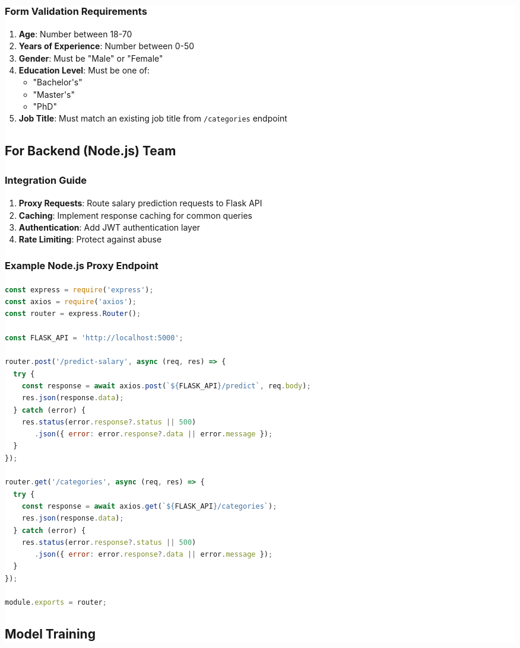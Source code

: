 ### Form Validation Requirements
1. **Age**: Number between 18-70
2. **Years of Experience**: Number between 0-50
3. **Gender**: Must be "Male" or "Female"
4. **Education Level**: Must be one of:
   - "Bachelor's"
   - "Master's"
   - "PhD"
5. **Job Title**: Must match an existing job title from `/categories` endpoint

## For Backend (Node.js) Team

### Integration Guide
1. **Proxy Requests**: Route salary prediction requests to Flask API
2. **Caching**: Implement response caching for common queries
3. **Authentication**: Add JWT authentication layer
4. **Rate Limiting**: Protect against abuse

### Example Node.js Proxy Endpoint
```javascript
const express = require('express');
const axios = require('axios');
const router = express.Router();

const FLASK_API = 'http://localhost:5000';

router.post('/predict-salary', async (req, res) => {
  try {
    const response = await axios.post(`${FLASK_API}/predict`, req.body);
    res.json(response.data);
  } catch (error) {
    res.status(error.response?.status || 500)
       .json({ error: error.response?.data || error.message });
  }
});

router.get('/categories', async (req, res) => {
  try {
    const response = await axios.get(`${FLASK_API}/categories`);
    res.json(response.data);
  } catch (error) {
    res.status(error.response?.status || 500)
       .json({ error: error.response?.data || error.message });
  }
});

module.exports = router;
```

## Model Training
